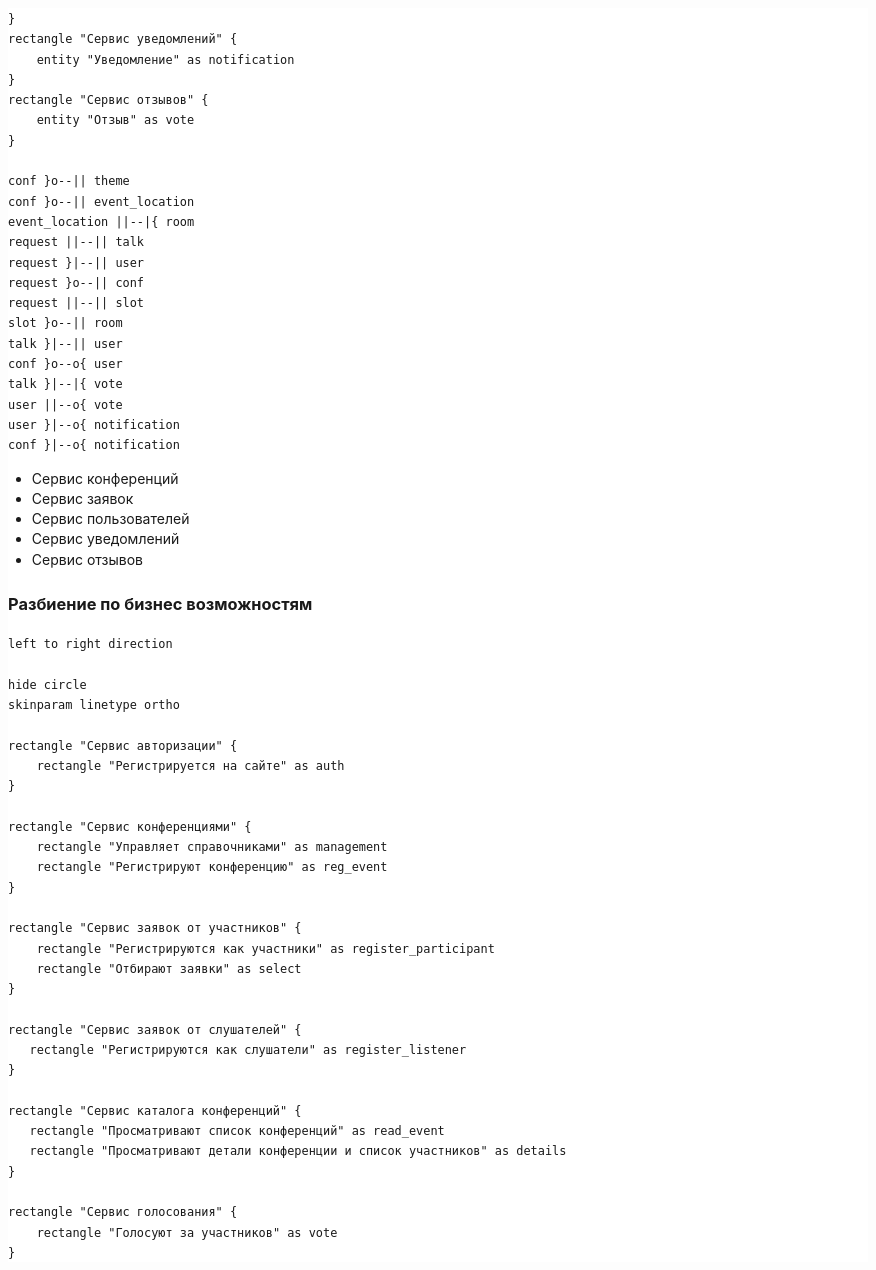 ```plantuml
}
rectangle "Сервис уведомлений" {
	entity "Уведомление" as notification 
}
rectangle "Сервис отзывов" {
	entity "Отзыв" as vote
}

conf }o--|| theme
conf }o--|| event_location
event_location ||--|{ room
request ||--|| talk
request }|--|| user
request }o--|| conf
request ||--|| slot
slot }o--|| room
talk }|--|| user
conf }o--o{ user
talk }|--|{ vote
user ||--o{ vote
user }|--o{ notification
conf }|--o{ notification
```

 - Сервис конференций
 - Сервис заявок
 - Сервис пользователей
 - Сервис уведомлений
 - Сервис отзывов

### Разбиение по бизнес возможностям

```plantuml
left to right direction

hide circle
skinparam linetype ortho

rectangle "Сервис авторизации" {
	rectangle "Регистрируется на сайте" as auth
}

rectangle "Сервис конференциями" {
    rectangle "Управляет справочниками" as management
    rectangle "Регистрируют конференцию" as reg_event
}

rectangle "Сервис заявок от участников" {
    rectangle "Регистрируются как участники" as register_participant    
    rectangle "Отбирают заявки" as select
}

rectangle "Сервис заявок от слушателей" {
   rectangle "Регистрируются как слушатели" as register_listener
}

rectangle "Сервис каталога конференций" {
   rectangle "Просматривают список конференций" as read_event
   rectangle "Просматривают детали конференции и список участников" as details
}

rectangle "Сервис голосования" {
    rectangle "Голосуют за участников" as vote
}
```